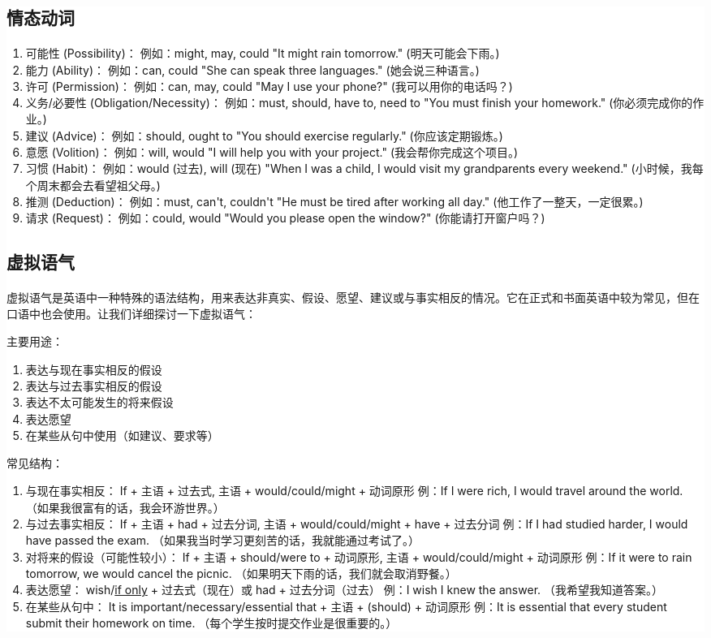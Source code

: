 ## 情态动词

1. 可能性 (Possibility)：
   例如：might, may, could
   "It might rain tomorrow." (明天可能会下雨。)
2. 能力 (Ability)：
   例如：can, could
   "She can speak three languages." (她会说三种语言。)
3. 许可 (Permission)：
   例如：can, may, could
   "May I use your phone?" (我可以用你的电话吗？)
4. 义务/必要性 (Obligation/Necessity)：
   例如：must, should, have to, need to
   "You must finish your homework." (你必须完成你的作业。)
5. 建议 (Advice)：
   例如：should, ought to
   "You should exercise regularly." (你应该定期锻炼。)
6. 意愿 (Volition)：
   例如：will, would
   "I will help you with your project." (我会帮你完成这个项目。)
7. 习惯 (Habit)：
   例如：would (过去), will (现在)
   "When I was a child, I would visit my grandparents every weekend." (小时候，我每个周末都会去看望祖父母。)
8. 推测 (Deduction)：
   例如：must, can't, couldn't
   "He must be tired after working all day." (他工作了一整天，一定很累。)
9. 请求 (Request)：
   例如：could, would
   "Would you please open the window?" (你能请打开窗户吗？)

## 虚拟语气

虚拟语气是英语中一种特殊的语法结构，用来表达非真实、假设、愿望、建议或与事实相反的情况。它在正式和书面英语中较为常见，但在口语中也会使用。让我们详细探讨一下虚拟语气：

主要用途：

1. 表达与现在事实相反的假设
2. 表达与过去事实相反的假设
3. 表达不太可能发生的将来假设
4. 表达愿望
5. 在某些从句中使用（如建议、要求等）

常见结构：

1. 与现在事实相反：
   If + 主语 + 过去式, 主语 + would/could/might + 动词原形
   例：If I were rich, I would travel around the world.
   （如果我很富有的话，我会环游世界。）
2. 与过去事实相反：
   If + 主语 + had + 过去分词, 主语 + would/could/might + have + 过去分词
   例：If I had studied harder, I would have passed the exam.
   （如果我当时学习更刻苦的话，我就能通过考试了。）
3. 对将来的假设（可能性较小）：
   If + 主语 + should/were to + 动词原形, 主语 + would/could/might + 动词原形
   例：If it were to rain tomorrow, we would cancel the picnic.
   （如果明天下雨的话，我们就会取消野餐。）
4. 表达愿望：
   wish/<u>if only</u> + 过去式（现在）或 had + 过去分词（过去）
   例：I wish I knew the answer.
   （我希望我知道答案。）
5. 在某些从句中：
   It is important/necessary/essential that + 主语 + (should) + 动词原形
   例：It is essential that every student submit their homework on time.
   （每个学生按时提交作业是很重要的。）
